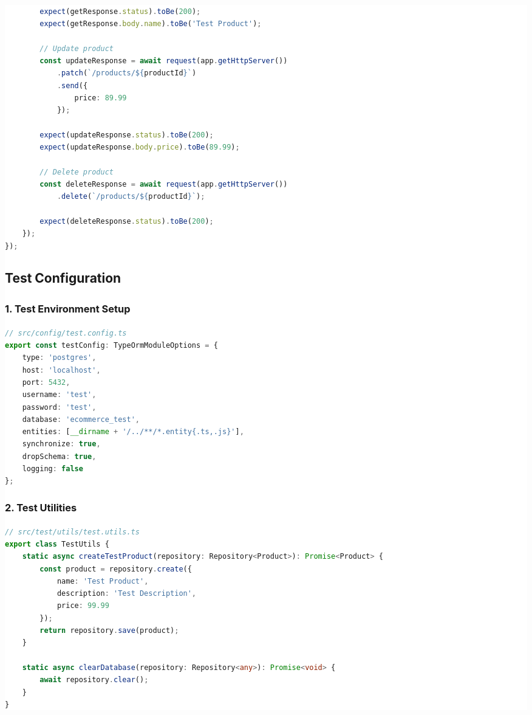 ```typescript
        expect(getResponse.status).toBe(200);
        expect(getResponse.body.name).toBe('Test Product');

        // Update product
        const updateResponse = await request(app.getHttpServer())
            .patch(`/products/${productId}`)
            .send({
                price: 89.99
            });

        expect(updateResponse.status).toBe(200);
        expect(updateResponse.body.price).toBe(89.99);

        // Delete product
        const deleteResponse = await request(app.getHttpServer())
            .delete(`/products/${productId}`);

        expect(deleteResponse.status).toBe(200);
    });
});
```

## Test Configuration

### 1. Test Environment Setup

```typescript
// src/config/test.config.ts
export const testConfig: TypeOrmModuleOptions = {
    type: 'postgres',
    host: 'localhost',
    port: 5432,
    username: 'test',
    password: 'test',
    database: 'ecommerce_test',
    entities: [__dirname + '/../**/*.entity{.ts,.js}'],
    synchronize: true,
    dropSchema: true,
    logging: false
};
```

### 2. Test Utilities

```typescript
// src/test/utils/test.utils.ts
export class TestUtils {
    static async createTestProduct(repository: Repository<Product>): Promise<Product> {
        const product = repository.create({
            name: 'Test Product',
            description: 'Test Description',
            price: 99.99
        });
        return repository.save(product);
    }

    static async clearDatabase(repository: Repository<any>): Promise<void> {
        await repository.clear();
    }
}
```
